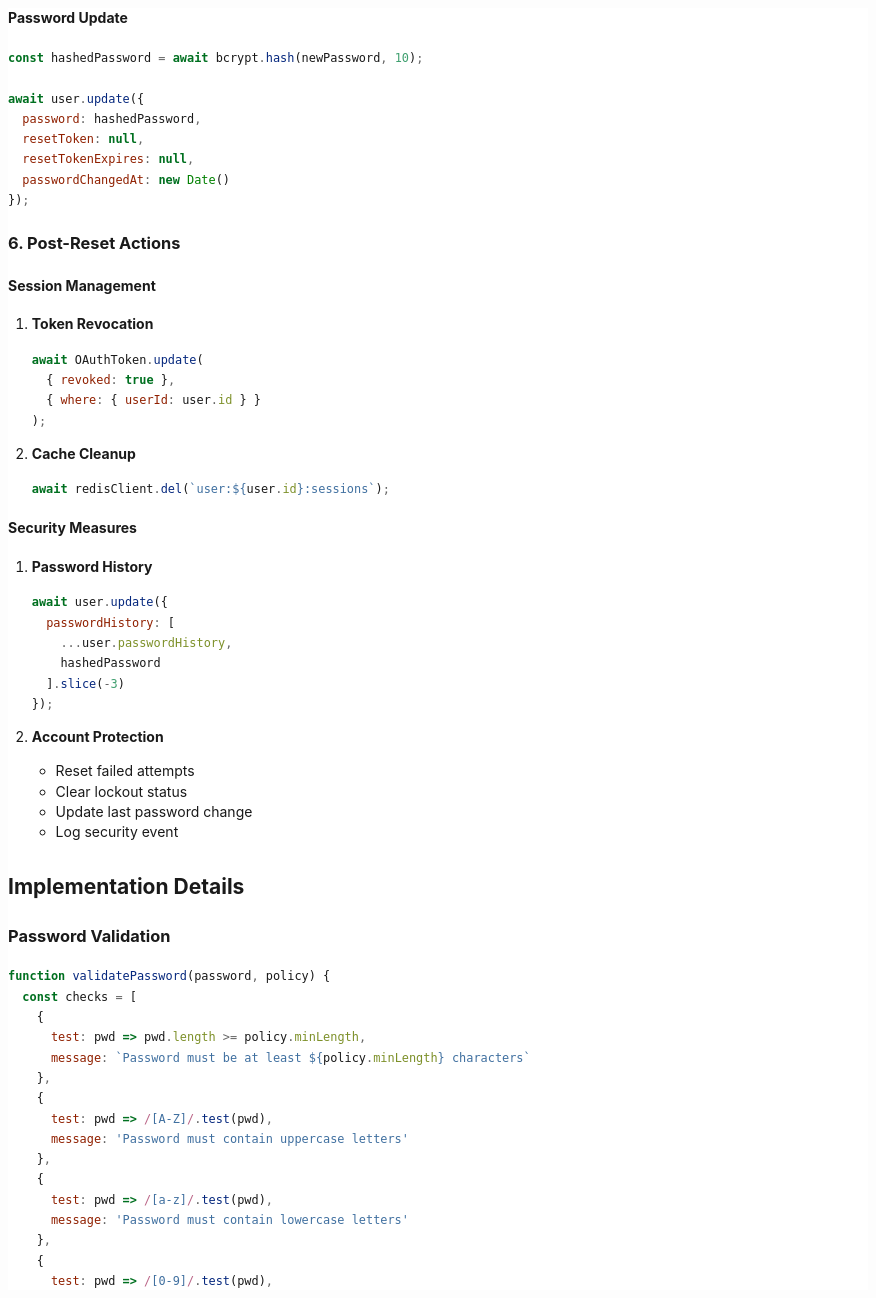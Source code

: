 #### Password Update
```javascript
const hashedPassword = await bcrypt.hash(newPassword, 10);

await user.update({
  password: hashedPassword,
  resetToken: null,
  resetTokenExpires: null,
  passwordChangedAt: new Date()
});
```

### 6. Post-Reset Actions

#### Session Management
1. **Token Revocation**
   ```javascript
   await OAuthToken.update(
     { revoked: true },
     { where: { userId: user.id } }
   );
   ```

2. **Cache Cleanup**
   ```javascript
   await redisClient.del(`user:${user.id}:sessions`);
   ```

#### Security Measures
1. **Password History**
   ```javascript
   await user.update({
     passwordHistory: [
       ...user.passwordHistory,
       hashedPassword
     ].slice(-3)
   });
   ```

2. **Account Protection**
   - Reset failed attempts
   - Clear lockout status
   - Update last password change
   - Log security event

## Implementation Details

### Password Validation
```javascript
function validatePassword(password, policy) {
  const checks = [
    {
      test: pwd => pwd.length >= policy.minLength,
      message: `Password must be at least ${policy.minLength} characters`
    },
    {
      test: pwd => /[A-Z]/.test(pwd),
      message: 'Password must contain uppercase letters'
    },
    {
      test: pwd => /[a-z]/.test(pwd),
      message: 'Password must contain lowercase letters'
    },
    {
      test: pwd => /[0-9]/.test(pwd),
```